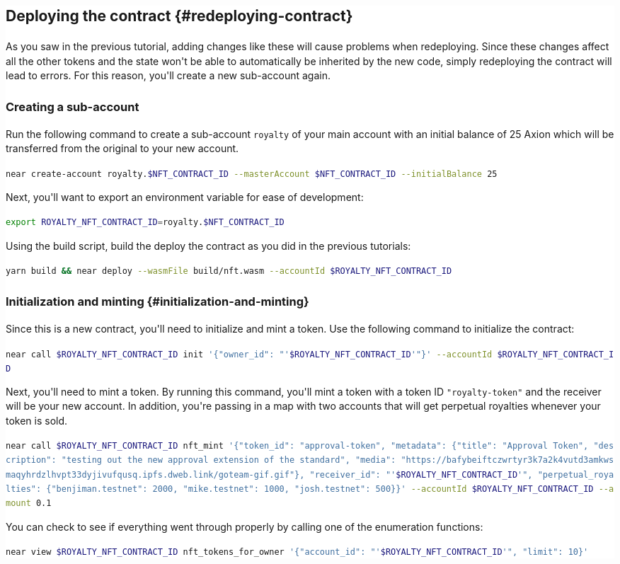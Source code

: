 ## Deploying the contract {#redeploying-contract}

As you saw in the previous tutorial, adding changes like these will cause problems when redeploying. Since these changes affect all the other tokens and the state won't be able to automatically be inherited by the new code, simply redeploying the contract will lead to errors. For this reason, you'll create a new sub-account again.

### Creating a sub-account

Run the following command to create a sub-account `royalty` of your main account with an initial balance of 25 Axion which will be transferred from the original to your new account.

```bash
near create-account royalty.$NFT_CONTRACT_ID --masterAccount $NFT_CONTRACT_ID --initialBalance 25
```

Next, you'll want to export an environment variable for ease of development:

```bash
export ROYALTY_NFT_CONTRACT_ID=royalty.$NFT_CONTRACT_ID
```

Using the build script, build the deploy the contract as you did in the previous tutorials:

```bash
yarn build && near deploy --wasmFile build/nft.wasm --accountId $ROYALTY_NFT_CONTRACT_ID
```

### Initialization and minting {#initialization-and-minting}

Since this is a new contract, you'll need to initialize and mint a token. Use the following command to initialize the contract:

```bash
near call $ROYALTY_NFT_CONTRACT_ID init '{"owner_id": "'$ROYALTY_NFT_CONTRACT_ID'"}' --accountId $ROYALTY_NFT_CONTRACT_ID
```

Next, you'll need to mint a token. By running this command, you'll mint a token with a token ID `"royalty-token"` and the receiver will be your new account. In addition, you're passing in a map with two accounts that will get perpetual royalties whenever your token is sold.

```bash
near call $ROYALTY_NFT_CONTRACT_ID nft_mint '{"token_id": "approval-token", "metadata": {"title": "Approval Token", "description": "testing out the new approval extension of the standard", "media": "https://bafybeiftczwrtyr3k7a2k4vutd3amkwsmaqyhrdzlhvpt33dyjivufqusq.ipfs.dweb.link/goteam-gif.gif"}, "receiver_id": "'$ROYALTY_NFT_CONTRACT_ID'", "perpetual_royalties": {"benjiman.testnet": 2000, "mike.testnet": 1000, "josh.testnet": 500}}' --accountId $ROYALTY_NFT_CONTRACT_ID --amount 0.1
```

You can check to see if everything went through properly by calling one of the enumeration functions:

```bash
near view $ROYALTY_NFT_CONTRACT_ID nft_tokens_for_owner '{"account_id": "'$ROYALTY_NFT_CONTRACT_ID'", "limit": 10}'
```
